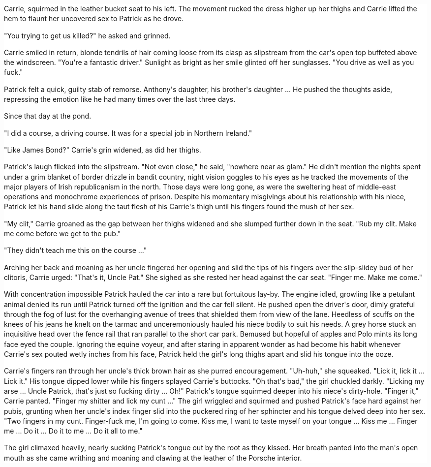 Carrie, squirmed in the leather bucket seat to his left. The movement rucked the dress higher up her thighs and Carrie lifted the hem to flaunt her uncovered sex to Patrick as he drove. 

"You trying to get us killed?" he asked and grinned. 

Carrie smiled in return, blonde tendrils of hair coming loose from its clasp as slipstream from the car's open top buffeted above the windscreen. "You're a fantastic driver." Sunlight as bright as her smile glinted off her sunglasses. "You drive as well as you fuck." 

Patrick felt a quick, guilty stab of remorse. Anthony's daughter, his brother's daughter ... He pushed the thoughts aside, repressing the emotion like he had many times over the last three days. 

Since that day at the pond. 

"I did a course, a driving course. It was for a special job in Northern Ireland." 

"Like James Bond?" Carrie's grin widened, as did her thighs. 

Patrick's laugh flicked into the slipstream. "Not even close," he said, "nowhere near as glam." He didn't mention the nights spent under a grim blanket of border drizzle in bandit country, night vision goggles to his eyes as he tracked the movements of the major players of Irish republicanism in the north. Those days were long gone, as were the sweltering heat of middle-east operations and monochrome experiences of prison. Despite his momentary misgivings about his relationship with his niece, Patrick let his hand slide along the taut flesh of his Carrie's thigh until his fingers found the mush of her sex. 

"My clit," Carrie groaned as the gap between her thighs widened and she slumped further down in the seat. "Rub my clit. Make me come before we get to the pub." 

"They didn't teach me this on the course ..." 

Arching her back and moaning as her uncle fingered her opening and slid the tips of his fingers over the slip-slidey bud of her clitoris, Carrie urged: "That's it, Uncle Pat." She sighed as she rested her head against the car seat. "Finger me. Make me come." 

With concentration impossible Patrick hauled the car into a rare but fortuitous lay-by. The engine idled, growling like a petulant animal denied its run until Patrick turned off the ignition and the car fell silent. He pushed open the driver's door, dimly grateful through the fog of lust for the overhanging avenue of trees that shielded them from view of the lane. Heedless of scuffs on the knees of his jeans he knelt on the tarmac and unceremoniously hauled his niece bodily to suit his needs. A grey horse stuck an inquisitive head over the fence rail that ran parallel to the short car park. Bemused but hopeful of apples and Polo mints its long face eyed the couple. Ignoring the equine voyeur, and after staring in apparent wonder as had become his habit whenever Carrie's sex pouted wetly inches from his face, Patrick held the girl's long thighs apart and slid his tongue into the ooze. 

Carrie's fingers ran through her uncle's thick brown hair as she purred encouragement. "Uh-huh," she squeaked. "Lick it, lick it ... Lick it." His tongue dipped lower while his fingers splayed Carrie's buttocks. "Oh that's bad," the girl chuckled darkly. "Licking my arse ... Uncle Patrick, that's just so fucking dirty ... Oh!" Patrick's tongue squirmed deeper into his niece's dirty-hole. "Finger it," Carrie panted. "Finger my shitter and lick my cunt ..." The girl wriggled and squirmed and pushed Patrick's face hard against her pubis, grunting when her uncle's index finger slid into the puckered ring of her sphincter and his tongue delved deep into her sex. "Two fingers in my cunt. Finger-fuck me, I'm going to come. Kiss me, I want to taste myself on your tongue ... Kiss me ... Finger me ... Do it ... Do it to me ... Do it all to me." 

The girl climaxed heavily, nearly sucking Patrick's tongue out by the root as they kissed. Her breath panted into the man's open mouth as she came writhing and moaning and clawing at the leather of the Porsche interior. 
